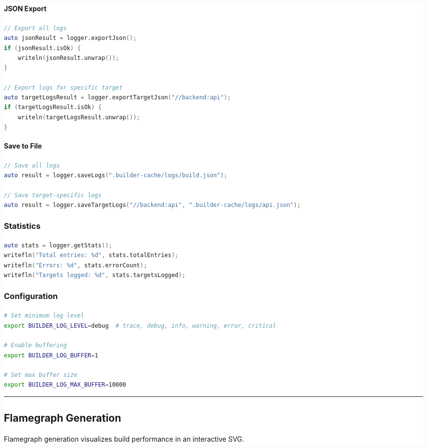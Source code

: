 #### JSON Export

```d
// Export all logs
auto jsonResult = logger.exportJson();
if (jsonResult.isOk) {
    writeln(jsonResult.unwrap());
}

// Export logs for specific target
auto targetLogsResult = logger.exportTargetJson("//backend:api");
if (targetLogsResult.isOk) {
    writeln(targetLogsResult.unwrap());
}
```

#### Save to File

```d
// Save all logs
auto result = logger.saveLogs(".builder-cache/logs/build.json");

// Save target-specific logs
auto result = logger.saveTargetLogs("//backend:api", ".builder-cache/logs/api.json");
```

### Statistics

```d
auto stats = logger.getStats();
writefln("Total entries: %d", stats.totalEntries);
writefln("Errors: %d", stats.errorCount);
writefln("Targets logged: %d", stats.targetsLogged);
```

### Configuration

```bash
# Set minimum log level
export BUILDER_LOG_LEVEL=debug  # trace, debug, info, warning, error, critical

# Enable buffering
export BUILDER_LOG_BUFFER=1

# Set max buffer size
export BUILDER_LOG_MAX_BUFFER=10000
```

---

## Flamegraph Generation

Flamegraph generation visualizes build performance in an interactive SVG.

